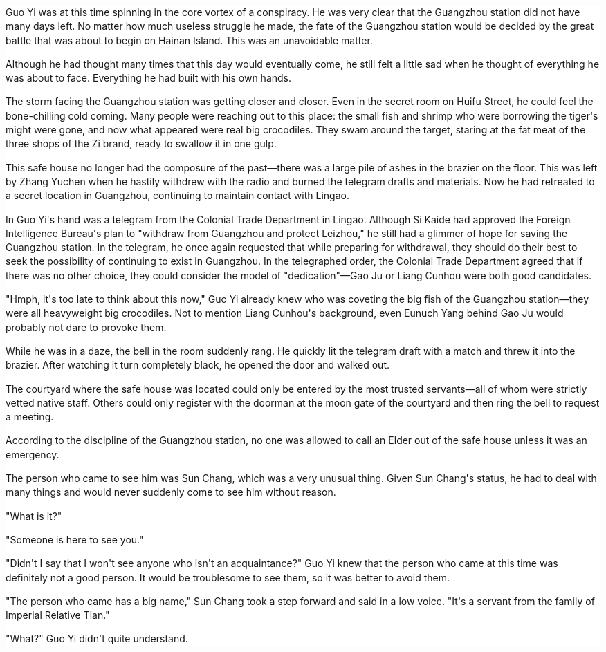 Guo Yi was at this time spinning in the core vortex of a conspiracy. He was very clear that the Guangzhou station did not have many days left. No matter how much useless struggle he made, the fate of the Guangzhou station would be decided by the great battle that was about to begin on Hainan Island. This was an unavoidable matter.

Although he had thought many times that this day would eventually come, he still felt a little sad when he thought of everything he was about to face. Everything he had built with his own hands.

The storm facing the Guangzhou station was getting closer and closer. Even in the secret room on Huifu Street, he could feel the bone-chilling cold coming. Many people were reaching out to this place: the small fish and shrimp who were borrowing the tiger's might were gone, and now what appeared were real big crocodiles. They swam around the target, staring at the fat meat of the three shops of the Zi brand, ready to swallow it in one gulp.

This safe house no longer had the composure of the past—there was a large pile of ashes in the brazier on the floor. This was left by Zhang Yuchen when he hastily withdrew with the radio and burned the telegram drafts and materials. Now he had retreated to a secret location in Guangzhou, continuing to maintain contact with Lingao.

In Guo Yi's hand was a telegram from the Colonial Trade Department in Lingao. Although Si Kaide had approved the Foreign Intelligence Bureau's plan to "withdraw from Guangzhou and protect Leizhou," he still had a glimmer of hope for saving the Guangzhou station. In the telegram, he once again requested that while preparing for withdrawal, they should do their best to seek the possibility of continuing to exist in Guangzhou. In the telegraphed order, the Colonial Trade Department agreed that if there was no other choice, they could consider the model of "dedication"—Gao Ju or Liang Cunhou were both good candidates.

"Hmph, it's too late to think about this now," Guo Yi already knew who was coveting the big fish of the Guangzhou station—they were all heavyweight big crocodiles. Not to mention Liang Cunhou's background, even Eunuch Yang behind Gao Ju would probably not dare to provoke them.

While he was in a daze, the bell in the room suddenly rang. He quickly lit the telegram draft with a match and threw it into the brazier. After watching it turn completely black, he opened the door and walked out.

The courtyard where the safe house was located could only be entered by the most trusted servants—all of whom were strictly vetted native staff. Others could only register with the doorman at the moon gate of the courtyard and then ring the bell to request a meeting.

According to the discipline of the Guangzhou station, no one was allowed to call an Elder out of the safe house unless it was an emergency.

The person who came to see him was Sun Chang, which was a very unusual thing. Given Sun Chang's status, he had to deal with many things and would never suddenly come to see him without reason.

"What is it?"

"Someone is here to see you."

"Didn't I say that I won't see anyone who isn't an acquaintance?" Guo Yi knew that the person who came at this time was definitely not a good person. It would be troublesome to see them, so it was better to avoid them.

"The person who came has a big name," Sun Chang took a step forward and said in a low voice. "It's a servant from the family of Imperial Relative Tian."

"What?" Guo Yi didn't quite understand.
